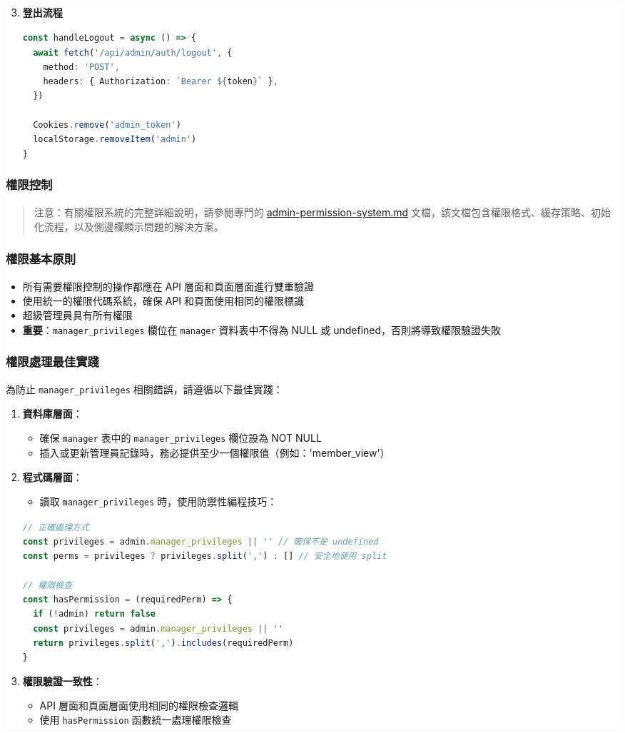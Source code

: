 3. **登出流程**

   ```typescript
   const handleLogout = async () => {
     await fetch('/api/admin/auth/logout', {
       method: 'POST',
       headers: { Authorization: `Bearer ${token}` },
     })

     Cookies.remove('admin_token')
     localStorage.removeItem('admin')
   }
   ```

### 權限控制

> 注意：有關權限系統的完整詳細說明，請參閱專門的 [admin-permission-system.md](./admin-permission-system.md) 文檔，該文檔包含權限格式、緩存策略、初始化流程，以及側邊欄顯示問題的解決方案。

### 權限基本原則

- 所有需要權限控制的操作都應在 API 層面和頁面層面進行雙重驗證
- 使用統一的權限代碼系統，確保 API 和頁面使用相同的權限標識
- 超級管理員具有所有權限
- **重要**：`manager_privileges` 欄位在 `manager` 資料表中不得為 NULL 或 undefined，否則將導致權限驗證失敗

### 權限處理最佳實踐

為防止 `manager_privileges` 相關錯誤，請遵循以下最佳實踐：

1. **資料庫層面**：

   - 確保 `manager` 表中的 `manager_privileges` 欄位設為 NOT NULL
   - 插入或更新管理員記錄時，務必提供至少一個權限值（例如：'member_view'）

2. **程式碼層面**：

   - 讀取 `manager_privileges` 時，使用防禦性編程技巧：

   ```typescript
   // 正確處理方式
   const privileges = admin.manager_privileges || '' // 確保不是 undefined
   const perms = privileges ? privileges.split(',') : [] // 安全地使用 split

   // 權限檢查
   const hasPermission = (requiredPerm) => {
     if (!admin) return false
     const privileges = admin.manager_privileges || ''
     return privileges.split(',').includes(requiredPerm)
   }
   ```

3. **權限驗證一致性**：
   - API 層面和頁面層面使用相同的權限檢查邏輯
   - 使用 `hasPermission` 函數統一處理權限檢查
